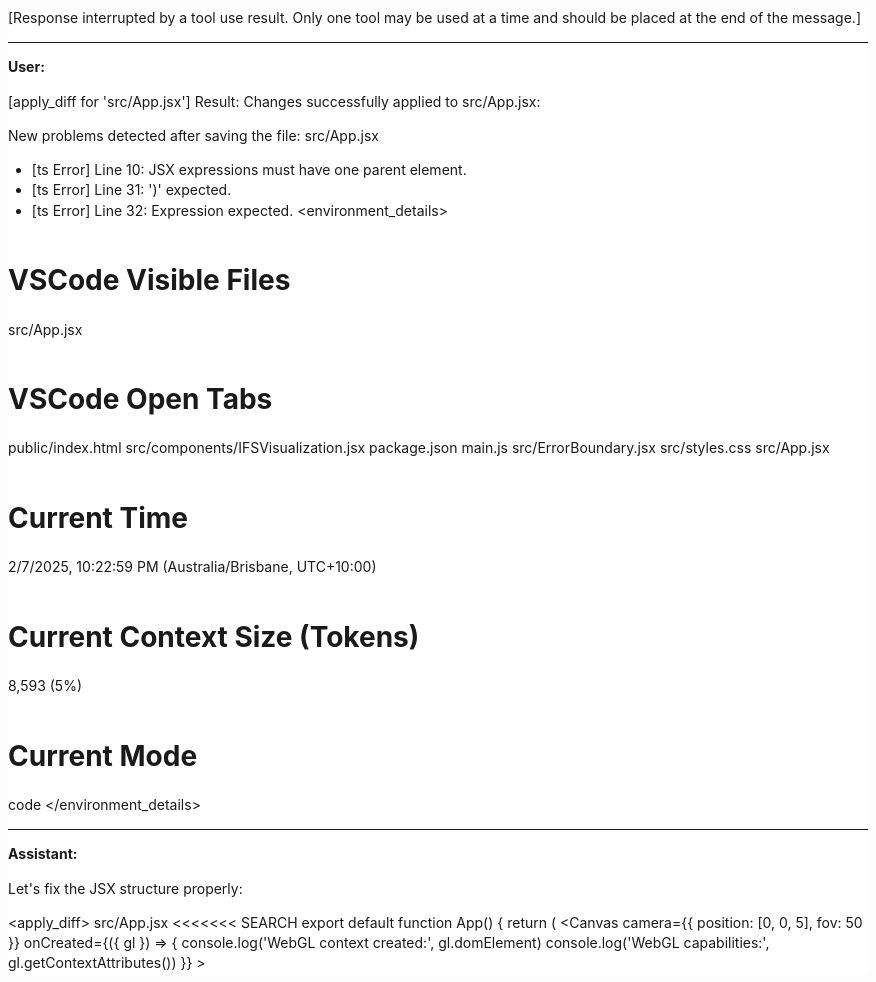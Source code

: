 [Response interrupted by a tool use result. Only one tool may be used at a time and should be placed at the end of the message.]

---

**User:**

[apply_diff for 'src/App.jsx'] Result:
Changes successfully applied to src/App.jsx:



New problems detected after saving the file:
src/App.jsx
- [ts Error] Line 10: JSX expressions must have one parent element.
- [ts Error] Line 31: ')' expected.
- [ts Error] Line 32: Expression expected.
<environment_details>
# VSCode Visible Files
src/App.jsx

# VSCode Open Tabs
public/index.html
src/components/IFSVisualization.jsx
package.json
main.js
src/ErrorBoundary.jsx
src/styles.css
src/App.jsx

# Current Time
2/7/2025, 10:22:59 PM (Australia/Brisbane, UTC+10:00)

# Current Context Size (Tokens)
8,593 (5%)

# Current Mode
code
</environment_details>

---

**Assistant:**

Let's fix the JSX structure properly:

<apply_diff>
<path>src/App.jsx</path>
<diff>
<<<<<<< SEARCH
export default function App() {
  return (
    <ErrorBoundary>
      <Canvas 
        camera={{ position: [0, 0, 5], fov: 50 }}
        onCreated={({ gl }) => {
          console.log('WebGL context created:', gl.domElement)
          console.log('WebGL capabilities:', gl.getContextAttributes())
        }}
      >
        <Html>